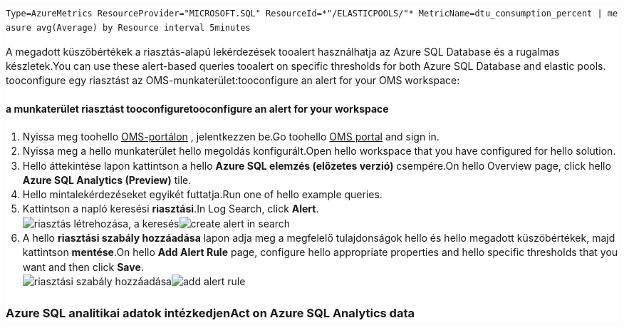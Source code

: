 ```
Type=AzureMetrics ResourceProvider="MICROSOFT.SQL" ResourceId=*"/ELASTICPOOLS/"* MetricName=dtu_consumption_percent | measure avg(Average) by Resource interval 5minutes
```

<span data-ttu-id="bde45-183">A megadott küszöbértékek a riasztás-alapú lekérdezések tooalert használhatja az Azure SQL Database és a rugalmas készletek.</span><span class="sxs-lookup"><span data-stu-id="bde45-183">You can use these alert-based queries tooalert on specific thresholds for both Azure SQL Database and elastic pools.</span></span> <span data-ttu-id="bde45-184">tooconfigure egy riasztást az OMS-munkaterület:</span><span class="sxs-lookup"><span data-stu-id="bde45-184">tooconfigure an alert for your OMS workspace:</span></span>

#### <a name="tooconfigure-an-alert-for-your-workspace"></a><span data-ttu-id="bde45-185">a munkaterület riasztást tooconfigure</span><span class="sxs-lookup"><span data-stu-id="bde45-185">tooconfigure an alert for your workspace</span></span>

1. <span data-ttu-id="bde45-186">Nyissa meg toohello [OMS-portálon](http://mms.microsoft.com/) , jelentkezzen be.</span><span class="sxs-lookup"><span data-stu-id="bde45-186">Go toohello [OMS portal](http://mms.microsoft.com/) and sign in.</span></span>
2. <span data-ttu-id="bde45-187">Nyissa meg a hello munkaterület hello megoldás konfigurált.</span><span class="sxs-lookup"><span data-stu-id="bde45-187">Open hello workspace that you have configured for hello solution.</span></span>
3. <span data-ttu-id="bde45-188">Hello áttekintése lapon kattintson a hello **Azure SQL elemzés (előzetes verzió)** csempére.</span><span class="sxs-lookup"><span data-stu-id="bde45-188">On hello Overview page, click hello **Azure SQL Analytics (Preview)** tile.</span></span>
4. <span data-ttu-id="bde45-189">Hello mintalekérdezéseket egyikét futtatja.</span><span class="sxs-lookup"><span data-stu-id="bde45-189">Run one of hello example queries.</span></span>
5. <span data-ttu-id="bde45-190">Kattintson a napló keresési **riasztási**.</span><span class="sxs-lookup"><span data-stu-id="bde45-190">In Log Search, click **Alert**.</span></span>  
<span data-ttu-id="bde45-191">![riasztás létrehozása, a keresés](./media/log-analytics-azure-sql/create-alert01.png)</span><span class="sxs-lookup"><span data-stu-id="bde45-191">![create alert in search](./media/log-analytics-azure-sql/create-alert01.png)</span></span>
6. <span data-ttu-id="bde45-192">A hello **riasztási szabály hozzáadása** lapon adja meg a megfelelő tulajdonságok hello és hello megadott küszöbértékek, majd kattintson **mentése**.</span><span class="sxs-lookup"><span data-stu-id="bde45-192">On hello **Add Alert Rule** page, configure hello appropriate properties and hello specific thresholds that you want and then click **Save**.</span></span>  
<span data-ttu-id="bde45-193">![riasztási szabály hozzáadása](./media/log-analytics-azure-sql/create-alert02.png)</span><span class="sxs-lookup"><span data-stu-id="bde45-193">![add alert rule](./media/log-analytics-azure-sql/create-alert02.png)</span></span>

### <a name="act-on-azure-sql-analytics-data"></a><span data-ttu-id="bde45-194">Azure SQL analitikai adatok intézkedjen</span><span class="sxs-lookup"><span data-stu-id="bde45-194">Act on Azure SQL Analytics data</span></span>
